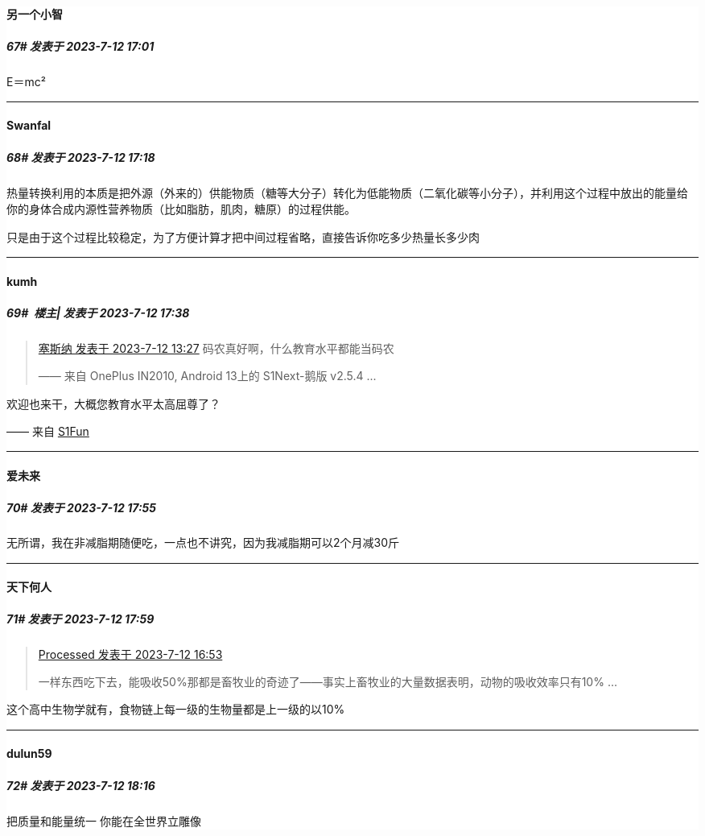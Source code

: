 ####  另一个小智  
##### 67#       发表于 2023-7-12 17:01

E＝mc²


*****

####  Swanfal  
##### 68#       发表于 2023-7-12 17:18

热量转换利用的本质是把外源（外来的）供能物质（糖等大分子）转化为低能物质（二氧化碳等小分子），并利用这个过程中放出的能量给你的身体合成内源性营养物质（比如脂肪，肌肉，糖原）的过程供能。

只是由于这个过程比较稳定，为了方便计算才把中间过程省略，直接告诉你吃多少热量长多少肉


*****

####  kumh  
##### 69#         楼主| 发表于 2023-7-12 17:38

<blockquote><a href="httphttps://bbs.saraba1st.com/2b/forum.php?mod=redirect&amp;goto=findpost&amp;pid=61638078&amp;ptid=2144101" target="_blank">塞斯纳 发表于 2023-7-12 13:27</a>
码农真好啊，什么教育水平都能当码农

—— 来自 OnePlus IN2010, Android 13上的 S1Next-鹅版 v2.5.4 ...</blockquote>
欢迎也来干，大概您教育水平太高屈尊了？

—— 来自 [S1Fun](https://s1fun.koalcat.com)


*****

####  爱未来  
##### 70#       发表于 2023-7-12 17:55

无所谓，我在非减脂期随便吃，一点也不讲究，因为我减脂期可以2个月减30斤

*****

####  天下何人  
##### 71#       发表于 2023-7-12 17:59

<blockquote><a href="httphttps://bbs.saraba1st.com/2b/forum.php?mod=redirect&amp;goto=findpost&amp;pid=61640382&amp;ptid=2144101" target="_blank">Processed 发表于 2023-7-12 16:53</a>

一样东西吃下去，能吸收50%那都是畜牧业的奇迹了——事实上畜牧业的大量数据表明，动物的吸收效率只有10% ...</blockquote>
这个高中生物学就有，食物链上每一级的生物量都是上一级的以10%


*****

####  dulun59  
##### 72#       发表于 2023-7-12 18:16

把质量和能量统一 你能在全世界立雕像
